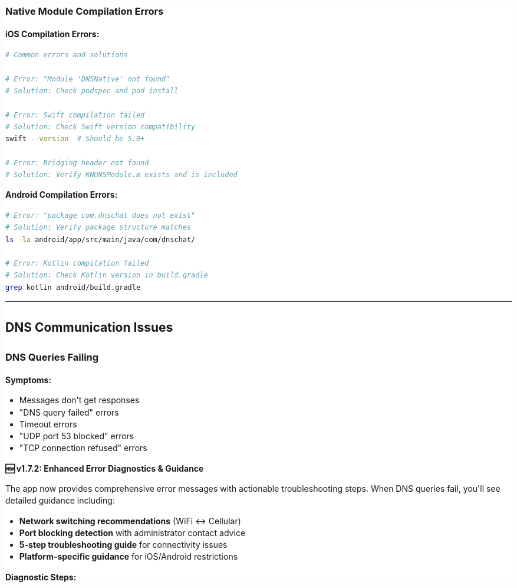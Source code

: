 ### Native Module Compilation Errors

**iOS Compilation Errors:**

```bash
# Common errors and solutions

# Error: "Module 'DNSNative' not found"
# Solution: Check podspec and pod install

# Error: Swift compilation failed
# Solution: Check Swift version compatibility
swift --version  # Should be 5.0+

# Error: Bridging header not found
# Solution: Verify RNDNSModule.m exists and is included
```

**Android Compilation Errors:**

```bash
# Error: "package com.dnschat does not exist"
# Solution: Verify package structure matches
ls -la android/app/src/main/java/com/dnschat/

# Error: Kotlin compilation failed
# Solution: Check Kotlin version in build.gradle
grep kotlin android/build.gradle
```

---

## DNS Communication Issues

### DNS Queries Failing

**Symptoms:**

- Messages don't get responses
- "DNS query failed" errors
- Timeout errors
- "UDP port 53 blocked" errors
- "TCP connection refused" errors

**🆕 v1.7.2: Enhanced Error Diagnostics & Guidance**

The app now provides comprehensive error messages with actionable troubleshooting steps. When DNS queries fail, you'll see detailed guidance including:

- **Network switching recommendations** (WiFi ↔ Cellular)
- **Port blocking detection** with administrator contact advice
- **5-step troubleshooting guide** for connectivity issues
- **Platform-specific guidance** for iOS/Android restrictions

**Diagnostic Steps:**
